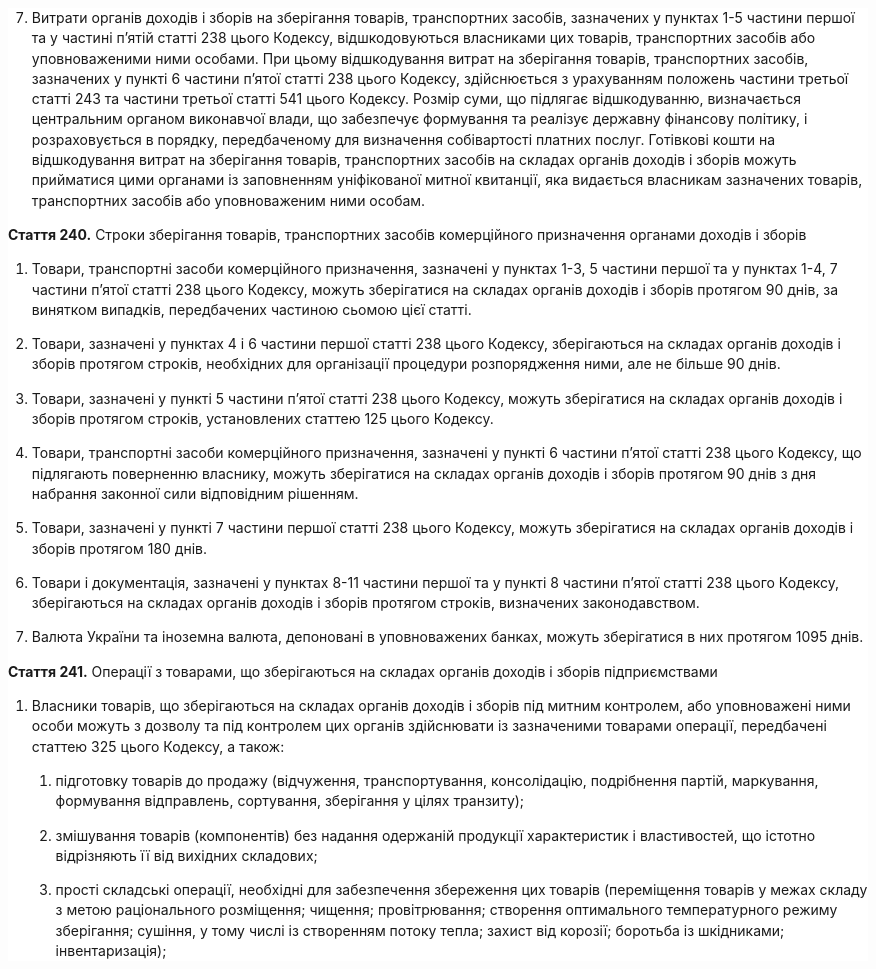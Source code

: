 7. Витрати органів доходів і зборів на зберігання товарів, транспортних засобів, зазначених у пунктах 1-5 частини першої та у частині п’ятій статті 238 цього Кодексу, відшкодовуються власниками цих товарів, транспортних засобів або уповноваженими ними особами. При цьому відшкодування витрат на зберігання товарів, транспортних засобів, зазначених у пункті 6 частини п’ятої статті 238 цього Кодексу, здійснюється з урахуванням положень частини третьої статті 243 та частини третьої статті 541 цього Кодексу. Розмір суми, що підлягає відшкодуванню, визначається центральним органом виконавчої влади, що забезпечує формування та реалізує державну фінансову політику, і розраховується в порядку, передбаченому для визначення собівартості платних послуг. Готівкові кошти на відшкодування витрат на зберігання товарів, транспортних засобів на складах органів доходів і зборів можуть прийматися цими органами із заповненням уніфікованої митної квитанції, яка видається власникам зазначених товарів, транспортних засобів або уповноваженим ними особам.

**Стаття 240.** Строки зберігання товарів, транспортних засобів комерційного призначення органами доходів і зборів

1. Товари, транспортні засоби комерційного призначення, зазначені у пунктах 1-3, 5 частини першої та у пунктах 1-4, 7 частини п’ятої статті 238 цього Кодексу, можуть зберігатися на складах органів доходів і зборів протягом 90 днів, за винятком випадків, передбачених частиною сьомою цієї статті.

2. Товари, зазначені у пунктах 4 і 6 частини першої статті 238 цього Кодексу, зберігаються на складах органів доходів і зборів протягом строків, необхідних для організації процедури розпорядження ними, але не більше 90 днів.

3. Товари, зазначені у пункті 5 частини п’ятої статті 238 цього Кодексу, можуть зберігатися на складах органів доходів і зборів протягом строків, установлених статтею 125 цього Кодексу.

4. Товари, транспортні засоби комерційного призначення, зазначені у пункті 6 частини п’ятої статті 238 цього Кодексу, що підлягають поверненню власнику, можуть зберігатися на складах органів доходів і зборів протягом 90 днів з дня набрання законної сили відповідним рішенням.

5. Товари, зазначені у пункті 7 частини першої статті 238 цього Кодексу, можуть зберігатися на складах органів доходів і зборів протягом 180 днів.

6. Товари і документація, зазначені у пунктах 8-11 частини першої та у пункті 8 частини п’ятої статті 238 цього Кодексу, зберігаються на складах органів доходів і зборів протягом строків, визначених законодавством.

7. Валюта України та іноземна валюта, депоновані в уповноважених банках, можуть зберігатися в них протягом 1095 днів.

**Стаття 241.** Операції з товарами, що зберігаються на складах органів доходів і зборів підприємствами

1. Власники товарів, що зберігаються на складах органів доходів і зборів під митним контролем, або уповноважені ними особи можуть з дозволу та під контролем цих органів здійснювати із зазначеними товарами операції, передбачені статтею 325 цього Кодексу, а також:

    1) підготовку товарів до продажу (відчуження, транспортування, консолідацію, подрібнення партій, маркування, формування відправлень, сортування, зберігання у цілях транзиту);

    2) змішування товарів (компонентів) без надання одержаній продукції характеристик і властивостей, що істотно відрізняють її від вихідних складових;

    3) прості складські операції, необхідні для забезпечення збереження цих товарів (переміщення товарів у межах складу з метою раціонального розміщення; чищення; провітрювання; створення оптимального температурного режиму зберігання; сушіння, у тому числі із створенням потоку тепла; захист від корозії; боротьба із шкідниками; інвентаризація);
